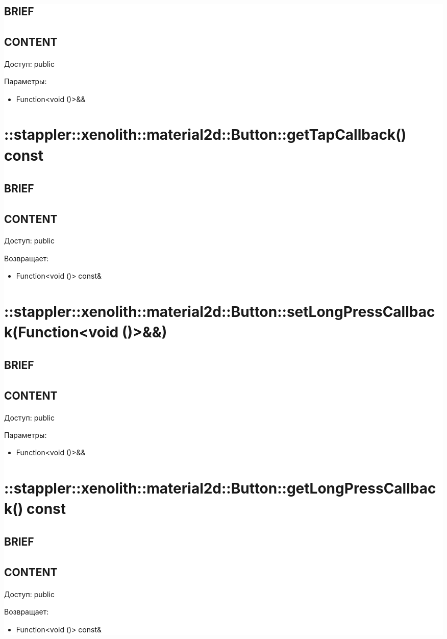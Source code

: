 ## BRIEF

## CONTENT

Доступ: public

Параметры:
* Function<void ()>&&


# ::stappler::xenolith::material2d::Button::getTapCallback() const

## BRIEF

## CONTENT

Доступ: public

Возвращает:
* Function<void ()> const&

# ::stappler::xenolith::material2d::Button::setLongPressCallback(Function<void ()>&&)

## BRIEF

## CONTENT

Доступ: public

Параметры:
* Function<void ()>&&


# ::stappler::xenolith::material2d::Button::getLongPressCallback() const

## BRIEF

## CONTENT

Доступ: public

Возвращает:
* Function<void ()> const&
